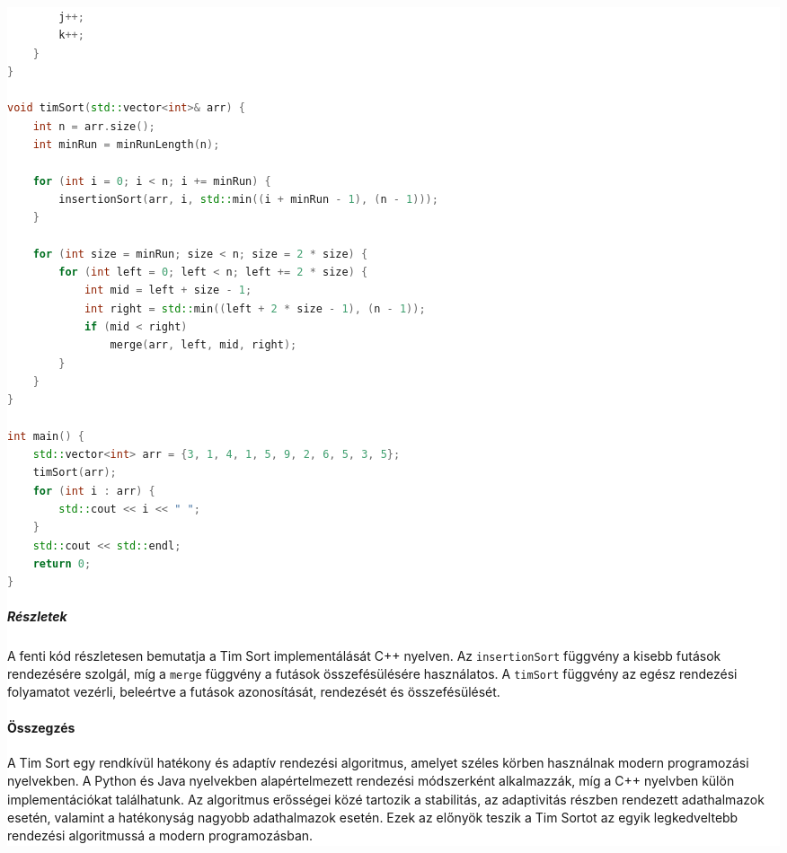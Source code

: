```cpp
        j++;
        k++;
    }
}

void timSort(std::vector<int>& arr) {
    int n = arr.size();
    int minRun = minRunLength(n);

    for (int i = 0; i < n; i += minRun) {
        insertionSort(arr, i, std::min((i + minRun - 1), (n - 1)));
    }

    for (int size = minRun; size < n; size = 2 * size) {
        for (int left = 0; left < n; left += 2 * size) {
            int mid = left + size - 1;
            int right = std::min((left + 2 * size - 1), (n - 1));
            if (mid < right)
                merge(arr, left, mid, right);
        }
    }
}

int main() {
    std::vector<int> arr = {3, 1, 4, 1, 5, 9, 2, 6, 5, 3, 5};
    timSort(arr);
    for (int i : arr) {
        std::cout << i << " ";
    }
    std::cout << std::endl;
    return 0;
}
```

##### Részletek

A fenti kód részletesen bemutatja a Tim Sort implementálását C++ nyelven. Az `insertionSort` függvény a kisebb futások rendezésére szolgál, míg a `merge` függvény a futások összefésülésére használatos. A `timSort` függvény az egész rendezési folyamatot vezérli, beleértve a futások azonosítását, rendezését és összefésülését.

#### Összegzés

A Tim Sort egy rendkívül hatékony és adaptív rendezési algoritmus, amelyet széles körben használnak modern programozási nyelvekben. A Python és Java nyelvekben alapértelmezett rendezési módszerként alkalmazzák, míg a C++ nyelvben külön implementációkat találhatunk. Az algoritmus erősségei közé tartozik a stabilitás, az adaptivitás részben rendezett adathalmazok esetén, valamint a hatékonyság nagyobb adathalmazok esetén. Ezek az előnyök teszik a Tim Sortot az egyik legkedveltebb rendezési algoritmussá a modern programozásban.

